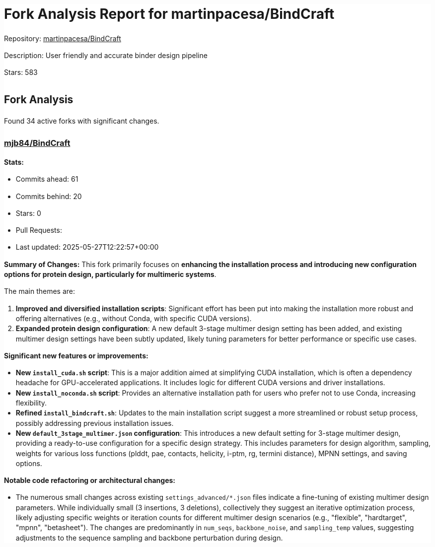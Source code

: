 # Fork Analysis Report for martinpacesa/BindCraft

Repository: [martinpacesa/BindCraft](https://github.com/martinpacesa/BindCraft)

Description: User friendly and accurate binder design pipeline

Stars: 583

## Fork Analysis

Found 34 active forks with significant changes.


### [mjb84/BindCraft](https://github.com/mjb84/BindCraft)

**Stats:**
- Commits ahead: 61
- Commits behind: 20
- Stars: 0

- Pull Requests:


- Last updated: 2025-05-27T12:22:57+00:00

**Summary of Changes:**
This fork primarily focuses on **enhancing the installation process and introducing new configuration options for protein design, particularly for multimeric systems**.

The main themes are:
1.  **Improved and diversified installation scripts**: Significant effort has been put into making the installation more robust and offering alternatives (e.g., without Conda, with specific CUDA versions).
2.  **Expanded protein design configuration**: A new default 3-stage multimer design setting has been added, and existing multimer design settings have been subtly updated, likely tuning parameters for better performance or specific use cases.

**Significant new features or improvements:**
*   **New `install_cuda.sh` script**: This is a major addition aimed at simplifying CUDA installation, which is often a dependency headache for GPU-accelerated applications. It includes logic for different CUDA versions and driver installations.
*   **New `install_noconda.sh` script**: Provides an alternative installation path for users who prefer not to use Conda, increasing flexibility.
*   **Refined `install_bindcraft.sh`**: Updates to the main installation script suggest a more streamlined or robust setup process, possibly addressing previous installation issues.
*   **New `default_3stage_multimer.json` configuration**: This introduces a new default setting for 3-stage multimer design, providing a ready-to-use configuration for a specific design strategy. This includes parameters for design algorithm, sampling, weights for various loss functions (plddt, pae, contacts, helicity, i-ptm, rg, termini distance), MPNN settings, and saving options.

**Notable code refactoring or architectural changes:**
*   The numerous small changes across existing `settings_advanced/*.json` files indicate a fine-tuning of existing multimer design parameters. While individually small (3 insertions, 3 deletions), collectively they suggest an iterative optimization process, likely adjusting specific weights or iteration counts for different multimer design scenarios (e.g., "flexible", "hardtarget", "mpnn", "betasheet"). The changes are predominantly in `num_seqs`, `backbone_noise`, and `sampling_temp` values, suggesting adjustments to the sequence sampling and backbone perturbation during design.
